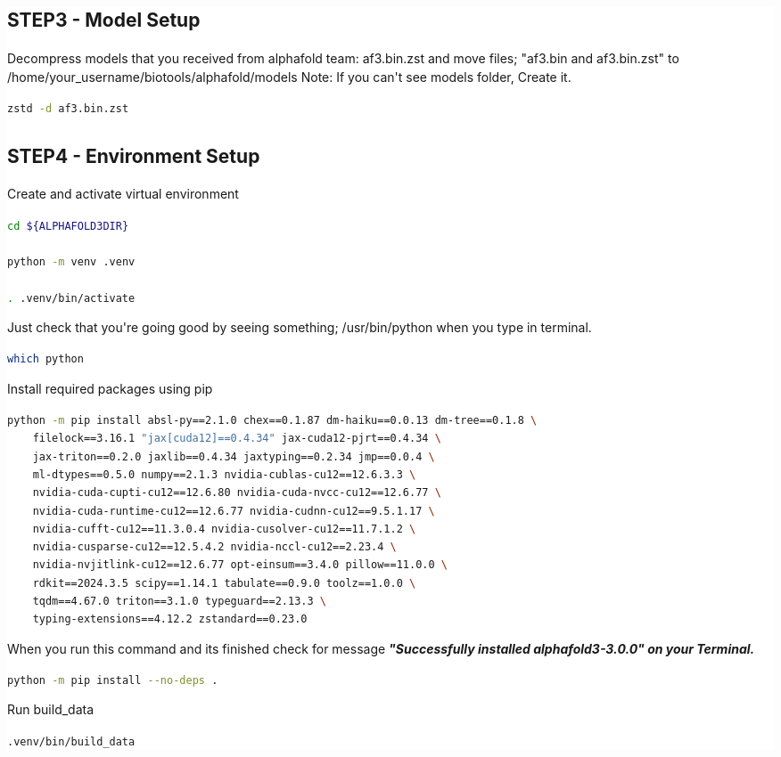 ## **STEP3 - Model Setup**

Decompress models that you received from alphafold team: af3.bin.zst and move files; "af3.bin and af3.bin.zst" to /home/your_username/biotools/alphafold/models
Note: If you can't see models folder, Create it.

``` bash
zstd -d af3.bin.zst
```
## **STEP4 - Environment Setup**

Create and activate virtual environment

``` bash
cd ${ALPHAFOLD3DIR}

python -m venv .venv

. .venv/bin/activate
```

Just check that you're going good by seeing something; /usr/bin/python when you type in terminal.

``` bash
which python
```

Install required packages using pip

``` bash
python -m pip install absl-py==2.1.0 chex==0.1.87 dm-haiku==0.0.13 dm-tree==0.1.8 \
    filelock==3.16.1 "jax[cuda12]==0.4.34" jax-cuda12-pjrt==0.4.34 \
    jax-triton==0.2.0 jaxlib==0.4.34 jaxtyping==0.2.34 jmp==0.0.4 \
    ml-dtypes==0.5.0 numpy==2.1.3 nvidia-cublas-cu12==12.6.3.3 \
    nvidia-cuda-cupti-cu12==12.6.80 nvidia-cuda-nvcc-cu12==12.6.77 \
    nvidia-cuda-runtime-cu12==12.6.77 nvidia-cudnn-cu12==9.5.1.17 \
    nvidia-cufft-cu12==11.3.0.4 nvidia-cusolver-cu12==11.7.1.2 \
    nvidia-cusparse-cu12==12.5.4.2 nvidia-nccl-cu12==2.23.4 \
    nvidia-nvjitlink-cu12==12.6.77 opt-einsum==3.4.0 pillow==11.0.0 \
    rdkit==2024.3.5 scipy==1.14.1 tabulate==0.9.0 toolz==1.0.0 \
    tqdm==4.67.0 triton==3.1.0 typeguard==2.13.3 \
    typing-extensions==4.12.2 zstandard==0.23.0
```

When you run this command and its finished check for message ***"Successfully installed alphafold3-3.0.0" on your Terminal.***

``` bash
python -m pip install --no-deps .
```

Run build_data

``` bash
.venv/bin/build_data
```
